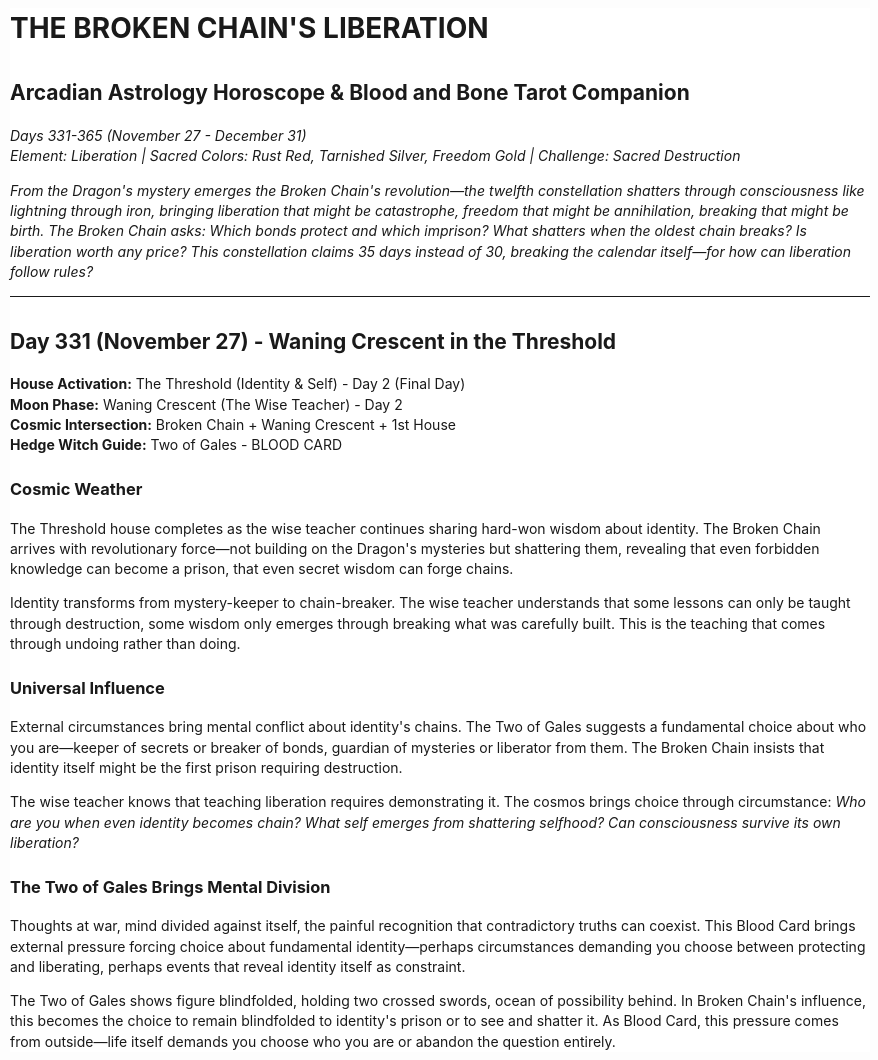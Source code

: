 # THE BROKEN CHAIN'S LIBERATION
## Arcadian Astrology Horoscope & Blood and Bone Tarot Companion  
*Days 331-365 (November 27 - December 31)*  
*Element: Liberation | Sacred Colors: Rust Red, Tarnished Silver, Freedom Gold | Challenge: Sacred Destruction*

*From the Dragon's mystery emerges the Broken Chain's revolution—the twelfth constellation shatters through consciousness like lightning through iron, bringing liberation that might be catastrophe, freedom that might be annihilation, breaking that might be birth. The Broken Chain asks: Which bonds protect and which imprison? What shatters when the oldest chain breaks? Is liberation worth any price? This constellation claims 35 days instead of 30, breaking the calendar itself—for how can liberation follow rules?*

---

## Day 331 (November 27) - Waning Crescent in the Threshold
**House Activation:** The Threshold (Identity & Self) - Day 2 (Final Day)  
**Moon Phase:** Waning Crescent (The Wise Teacher) - Day 2  
**Cosmic Intersection:** Broken Chain + Waning Crescent + 1st House  
**Hedge Witch Guide:** Two of Gales - BLOOD CARD

### Cosmic Weather
The Threshold house completes as the wise teacher continues sharing hard-won wisdom about identity. The Broken Chain arrives with revolutionary force—not building on the Dragon's mysteries but shattering them, revealing that even forbidden knowledge can become a prison, that even secret wisdom can forge chains.

Identity transforms from mystery-keeper to chain-breaker. The wise teacher understands that some lessons can only be taught through destruction, some wisdom only emerges through breaking what was carefully built. This is the teaching that comes through undoing rather than doing.

### Universal Influence
External circumstances bring mental conflict about identity's chains. The Two of Gales suggests a fundamental choice about who you are—keeper of secrets or breaker of bonds, guardian of mysteries or liberator from them. The Broken Chain insists that identity itself might be the first prison requiring destruction.

The wise teacher knows that teaching liberation requires demonstrating it. The cosmos brings choice through circumstance: *Who are you when even identity becomes chain? What self emerges from shattering selfhood? Can consciousness survive its own liberation?*

### The Two of Gales Brings Mental Division
Thoughts at war, mind divided against itself, the painful recognition that contradictory truths can coexist. This Blood Card brings external pressure forcing choice about fundamental identity—perhaps circumstances demanding you choose between protecting and liberating, perhaps events that reveal identity itself as constraint.

The Two of Gales shows figure blindfolded, holding two crossed swords, ocean of possibility behind. In Broken Chain's influence, this becomes the choice to remain blindfolded to identity's prison or to see and shatter it. As Blood Card, this pressure comes from outside—life itself demands you choose who you are or abandon the question entirely.
